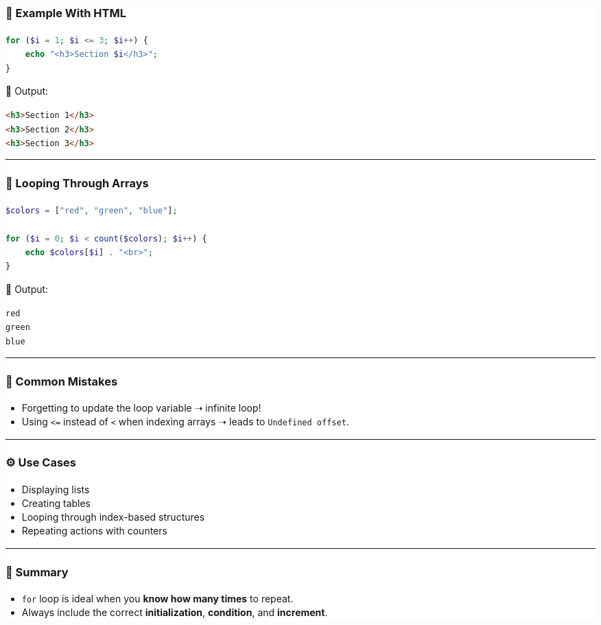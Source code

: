 
### 🔸 Example With HTML

```php
for ($i = 1; $i <= 3; $i++) {
    echo "<h3>Section $i</h3>";
}
```

📜 Output:
```html
<h3>Section 1</h3>
<h3>Section 2</h3>
<h3>Section 3</h3>
```

---

### 🔸 Looping Through Arrays

```php
$colors = ["red", "green", "blue"];

for ($i = 0; $i < count($colors); $i++) {
    echo $colors[$i] . "<br>";
}
```

📜 Output:
```
red
green
blue
```

---

### 🛑 Common Mistakes

- Forgetting to update the loop variable ➝ infinite loop!
- Using `<=` instead of `<` when indexing arrays ➝ leads to `Undefined offset`.

---

### ⚙️ Use Cases

- Displaying lists
- Creating tables
- Looping through index-based structures
- Repeating actions with counters

---

### 📘 Summary

- `for` loop is ideal when you **know how many times** to repeat.
- Always include the correct **initialization**, **condition**, and **increment**.
